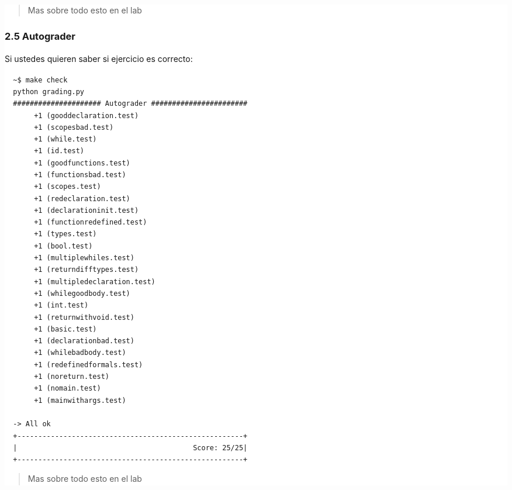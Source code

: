 > Mas sobre todo esto en el lab

### 2.5 Autograder

Si ustedes quieren saber si ejercicio es correcto:

```shell
  ~$ make check
  python grading.py
  ##################### Autograder #######################
       +1 (gooddeclaration.test)
       +1 (scopesbad.test)
       +1 (while.test)
       +1 (id.test)
       +1 (goodfunctions.test)
       +1 (functionsbad.test)
       +1 (scopes.test)
       +1 (redeclaration.test)
       +1 (declarationinit.test)
       +1 (functionredefined.test)
       +1 (types.test)
       +1 (bool.test)
       +1 (multiplewhiles.test)
       +1 (returndifftypes.test)
       +1 (multipledeclaration.test)
       +1 (whilegoodbody.test)
       +1 (int.test)
       +1 (returnwithvoid.test)
       +1 (basic.test)
       +1 (declarationbad.test)
       +1 (whilebadbody.test)
       +1 (redefinedformals.test)
       +1 (noreturn.test)
       +1 (nomain.test)
       +1 (mainwithargs.test)

  -> All ok
  +------------------------------------------------------+
  |                                          Score: 25/25|
  +------------------------------------------------------+
```

> Mas sobre todo esto en el lab
